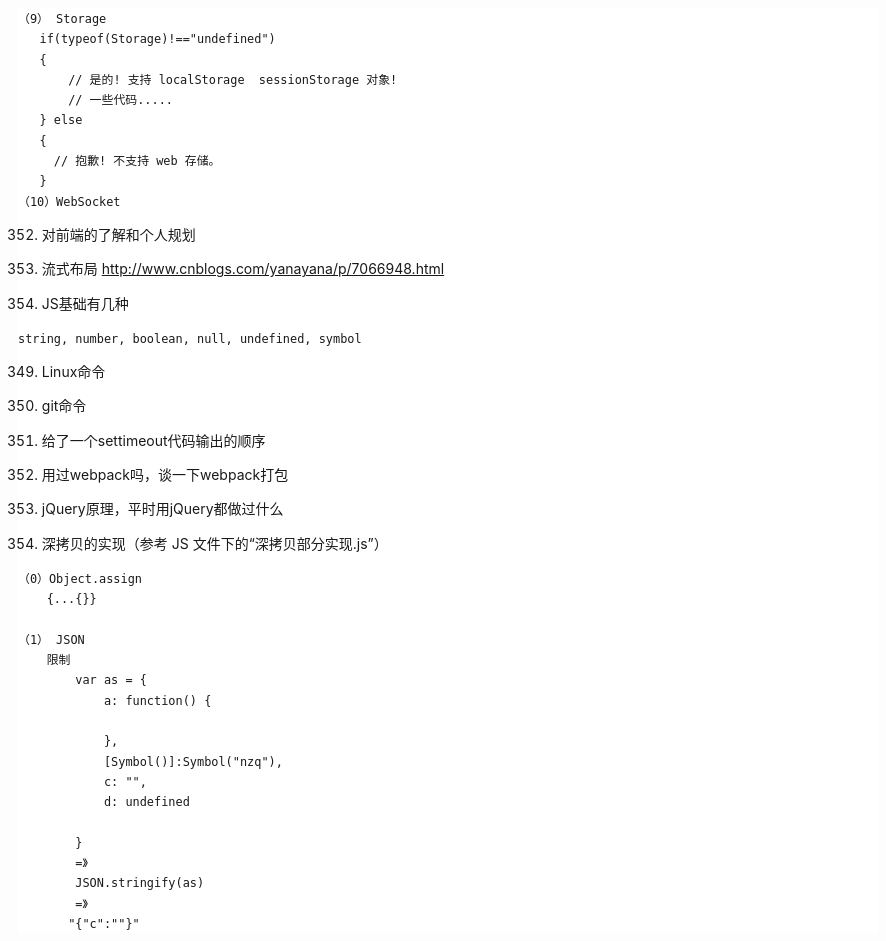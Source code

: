     （9） Storage
       if(typeof(Storage)!=="undefined")
       {
           // 是的! 支持 localStorage  sessionStorage 对象!
           // 一些代码.....
       } else
       {
         // 抱歉! 不支持 web 存储。
       }
    （10）WebSocket



352. 对前端的了解和个人规划



351. 流式布局
http://www.cnblogs.com/yanayana/p/7066948.html



350. JS基础有几种

    string, number, boolean, null, undefined, symbol



349. Linux命令



348. git命令



347. 给了一个settimeout代码输出的顺序



346. 用过webpack吗，谈一下webpack打包



345. jQuery原理，平时用jQuery都做过什么



344. 深拷贝的实现（参考 JS 文件下的“深拷贝部分实现.js”）

    （0）Object.assign
        {...{}}
    
    （1） JSON
        限制
            var as = {
            	a: function() {
    
            	},
            	[Symbol()]:Symbol("nzq"),
            	c: "",
            	d: undefined
    
            }
            =》
            JSON.stringify(as)
            =》
           "{"c":""}"
